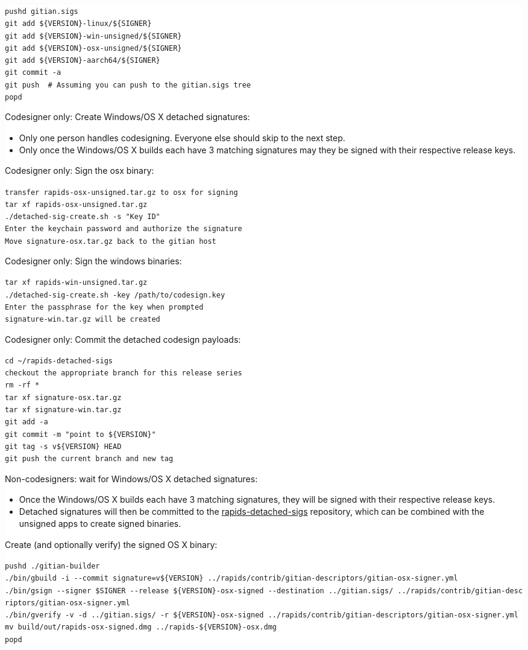     pushd gitian.sigs
    git add ${VERSION}-linux/${SIGNER}
    git add ${VERSION}-win-unsigned/${SIGNER}
    git add ${VERSION}-osx-unsigned/${SIGNER}
    git add ${VERSION}-aarch64/${SIGNER}
    git commit -a
    git push  # Assuming you can push to the gitian.sigs tree
    popd

Codesigner only: Create Windows/OS X detached signatures:
- Only one person handles codesigning. Everyone else should skip to the next step.
- Only once the Windows/OS X builds each have 3 matching signatures may they be signed with their respective release keys.

Codesigner only: Sign the osx binary:

    transfer rapids-osx-unsigned.tar.gz to osx for signing
    tar xf rapids-osx-unsigned.tar.gz
    ./detached-sig-create.sh -s "Key ID"
    Enter the keychain password and authorize the signature
    Move signature-osx.tar.gz back to the gitian host

Codesigner only: Sign the windows binaries:

    tar xf rapids-win-unsigned.tar.gz
    ./detached-sig-create.sh -key /path/to/codesign.key
    Enter the passphrase for the key when prompted
    signature-win.tar.gz will be created

Codesigner only: Commit the detached codesign payloads:

    cd ~/rapids-detached-sigs
    checkout the appropriate branch for this release series
    rm -rf *
    tar xf signature-osx.tar.gz
    tar xf signature-win.tar.gz
    git add -a
    git commit -m "point to ${VERSION}"
    git tag -s v${VERSION} HEAD
    git push the current branch and new tag

Non-codesigners: wait for Windows/OS X detached signatures:

- Once the Windows/OS X builds each have 3 matching signatures, they will be signed with their respective release keys.
- Detached signatures will then be committed to the [rapids-detached-sigs](https://github.com/rapids/rapids-detached-sigs) repository, which can be combined with the unsigned apps to create signed binaries.

Create (and optionally verify) the signed OS X binary:

    pushd ./gitian-builder
    ./bin/gbuild -i --commit signature=v${VERSION} ../rapids/contrib/gitian-descriptors/gitian-osx-signer.yml
    ./bin/gsign --signer $SIGNER --release ${VERSION}-osx-signed --destination ../gitian.sigs/ ../rapids/contrib/gitian-descriptors/gitian-osx-signer.yml
    ./bin/gverify -v -d ../gitian.sigs/ -r ${VERSION}-osx-signed ../rapids/contrib/gitian-descriptors/gitian-osx-signer.yml
    mv build/out/rapids-osx-signed.dmg ../rapids-${VERSION}-osx.dmg
    popd
